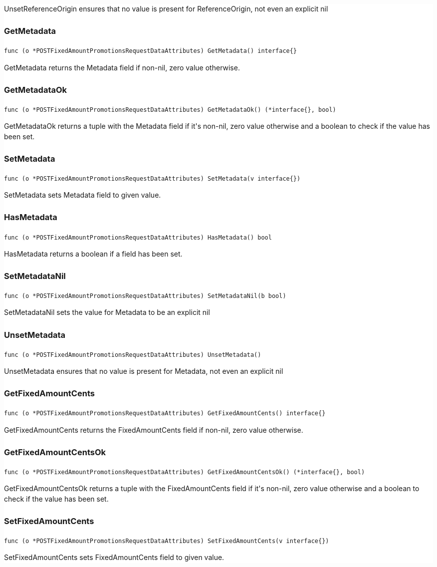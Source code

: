 UnsetReferenceOrigin ensures that no value is present for ReferenceOrigin, not even an explicit nil
### GetMetadata

`func (o *POSTFixedAmountPromotionsRequestDataAttributes) GetMetadata() interface{}`

GetMetadata returns the Metadata field if non-nil, zero value otherwise.

### GetMetadataOk

`func (o *POSTFixedAmountPromotionsRequestDataAttributes) GetMetadataOk() (*interface{}, bool)`

GetMetadataOk returns a tuple with the Metadata field if it's non-nil, zero value otherwise
and a boolean to check if the value has been set.

### SetMetadata

`func (o *POSTFixedAmountPromotionsRequestDataAttributes) SetMetadata(v interface{})`

SetMetadata sets Metadata field to given value.

### HasMetadata

`func (o *POSTFixedAmountPromotionsRequestDataAttributes) HasMetadata() bool`

HasMetadata returns a boolean if a field has been set.

### SetMetadataNil

`func (o *POSTFixedAmountPromotionsRequestDataAttributes) SetMetadataNil(b bool)`

 SetMetadataNil sets the value for Metadata to be an explicit nil

### UnsetMetadata
`func (o *POSTFixedAmountPromotionsRequestDataAttributes) UnsetMetadata()`

UnsetMetadata ensures that no value is present for Metadata, not even an explicit nil
### GetFixedAmountCents

`func (o *POSTFixedAmountPromotionsRequestDataAttributes) GetFixedAmountCents() interface{}`

GetFixedAmountCents returns the FixedAmountCents field if non-nil, zero value otherwise.

### GetFixedAmountCentsOk

`func (o *POSTFixedAmountPromotionsRequestDataAttributes) GetFixedAmountCentsOk() (*interface{}, bool)`

GetFixedAmountCentsOk returns a tuple with the FixedAmountCents field if it's non-nil, zero value otherwise
and a boolean to check if the value has been set.

### SetFixedAmountCents

`func (o *POSTFixedAmountPromotionsRequestDataAttributes) SetFixedAmountCents(v interface{})`

SetFixedAmountCents sets FixedAmountCents field to given value.
